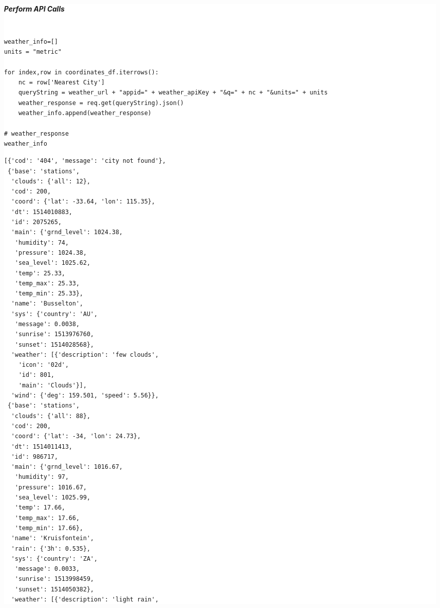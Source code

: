 

##### Perform API Calls


```

weather_info=[]
units = "metric"

for index,row in coordinates_df.iterrows():
    nc = row['Nearest City']
    queryString = weather_url + "appid=" + weather_apiKey + "&q=" + nc + "&units=" + units
    weather_response = req.get(queryString).json()
    weather_info.append(weather_response)

# weather_response
weather_info
```




    [{'cod': '404', 'message': 'city not found'},
     {'base': 'stations',
      'clouds': {'all': 12},
      'cod': 200,
      'coord': {'lat': -33.64, 'lon': 115.35},
      'dt': 1514010883,
      'id': 2075265,
      'main': {'grnd_level': 1024.38,
       'humidity': 74,
       'pressure': 1024.38,
       'sea_level': 1025.62,
       'temp': 25.33,
       'temp_max': 25.33,
       'temp_min': 25.33},
      'name': 'Busselton',
      'sys': {'country': 'AU',
       'message': 0.0038,
       'sunrise': 1513976760,
       'sunset': 1514028568},
      'weather': [{'description': 'few clouds',
        'icon': '02d',
        'id': 801,
        'main': 'Clouds'}],
      'wind': {'deg': 159.501, 'speed': 5.56}},
     {'base': 'stations',
      'clouds': {'all': 88},
      'cod': 200,
      'coord': {'lat': -34, 'lon': 24.73},
      'dt': 1514011413,
      'id': 986717,
      'main': {'grnd_level': 1016.67,
       'humidity': 97,
       'pressure': 1016.67,
       'sea_level': 1025.99,
       'temp': 17.66,
       'temp_max': 17.66,
       'temp_min': 17.66},
      'name': 'Kruisfontein',
      'rain': {'3h': 0.535},
      'sys': {'country': 'ZA',
       'message': 0.0033,
       'sunrise': 1513998459,
       'sunset': 1514050382},
      'weather': [{'description': 'light rain',